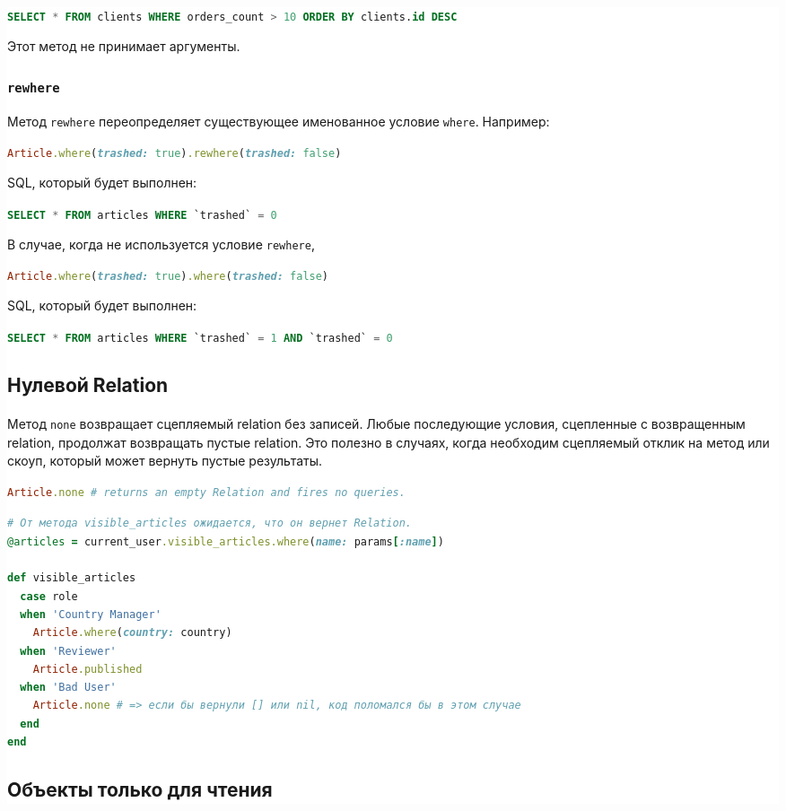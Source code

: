 ```sql
SELECT * FROM clients WHERE orders_count > 10 ORDER BY clients.id DESC
```

Этот метод не принимает аргументы.

### `rewhere`

Метод `rewhere` переопределяет существующее именованное условие `where`. Например:

```ruby
Article.where(trashed: true).rewhere(trashed: false)
```

SQL, который будет выполнен:

```sql
SELECT * FROM articles WHERE `trashed` = 0
```

В случае, когда не используется условие `rewhere`,

```ruby
Article.where(trashed: true).where(trashed: false)
```

SQL, который будет выполнен:

```sql
SELECT * FROM articles WHERE `trashed` = 1 AND `trashed` = 0
```

Нулевой Relation
----------------

Метод `none` возвращает сцепляемый relation без записей. Любые последующие условия, сцепленные с возвращенным relation, продолжат возвращать пустые relation. Это полезно в случаях, когда необходим сцепляемый отклик на метод или скоуп, который может вернуть пустые результаты.

```ruby
Article.none # returns an empty Relation and fires no queries.
```

```ruby
# От метода visible_articles ожидается, что он вернет Relation.
@articles = current_user.visible_articles.where(name: params[:name])

def visible_articles
  case role
  when 'Country Manager'
    Article.where(country: country)
  when 'Reviewer'
    Article.published
  when 'Bad User'
    Article.none # => если бы вернули [] или nil, код поломался бы в этом случае
  end
end
```

Объекты только для чтения
-------------------------
